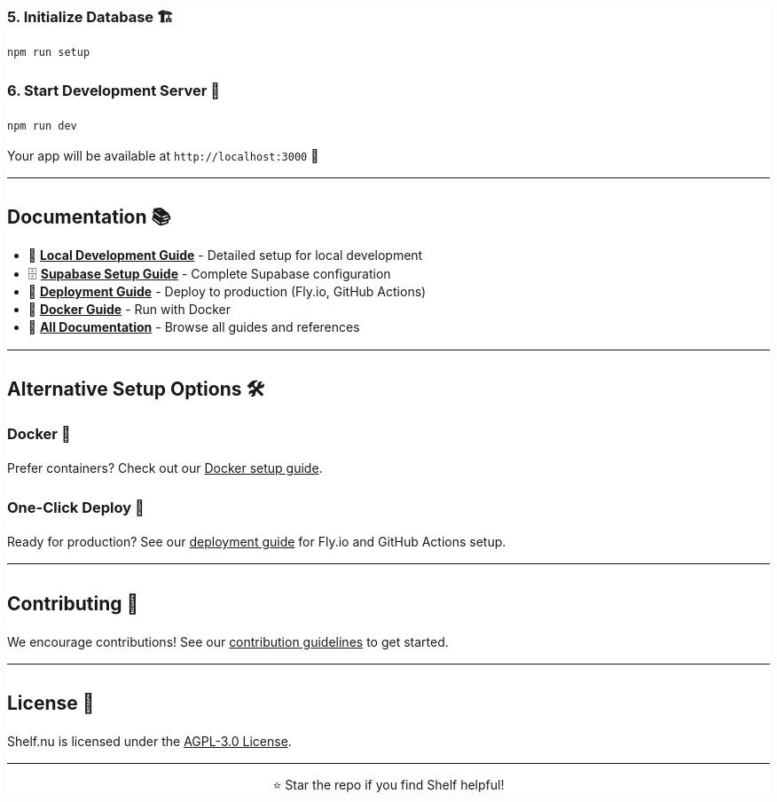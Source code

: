### 5. Initialize Database 🏗️

```bash
npm run setup
```

### 6. Start Development Server 🎉

```bash
npm run dev
```

Your app will be available at `http://localhost:3000` 🎊

---

## Documentation 📚

- 📖 **[Local Development Guide](./docs/local-development.md)** - Detailed setup for local development
- 🗄️ **[Supabase Setup Guide](./docs/supabase-setup.md)** - Complete Supabase configuration
- 🚀 **[Deployment Guide](./docs/deployment.md)** - Deploy to production (Fly.io, GitHub Actions)
- 🐳 **[Docker Guide](./docs/docker.md)** - Run with Docker
- 🔧 **[All Documentation](./docs/)** - Browse all guides and references

---

## Alternative Setup Options 🛠️

### Docker 🐳

Prefer containers? Check out our [Docker setup guide](./docs/docker.md).

### One-Click Deploy 🚀

Ready for production? See our [deployment guide](./docs/deployment.md) for Fly.io and GitHub Actions setup.

---

## Contributing 🤝

We encourage contributions! See our [contribution guidelines](./CONTRIBUTING.md) to get started.

---

## License 📜

Shelf.nu is licensed under the [AGPL-3.0 License](./LICENSE).

---

<p align="center">
⭐️ Star the repo if you find Shelf helpful!
</p>
